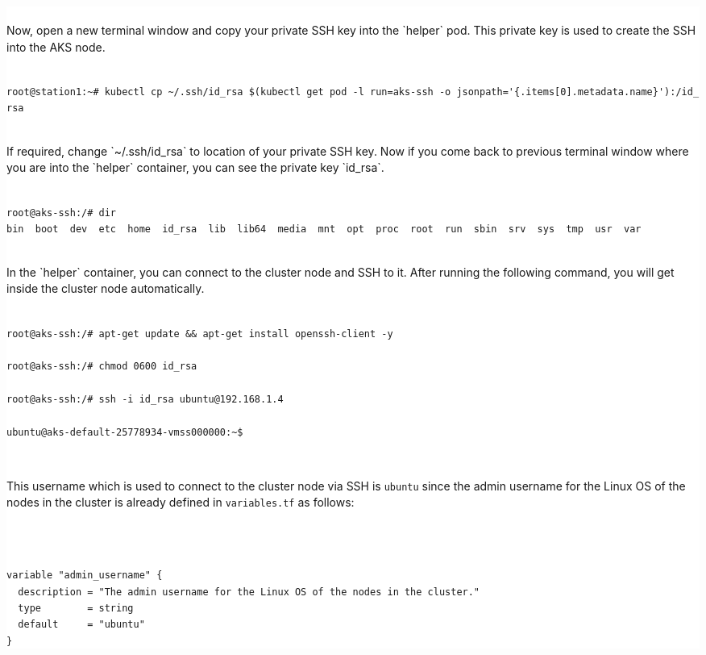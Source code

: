 <br>
Now, open a new terminal window and copy your private SSH key into the `helper` pod. This private key is used to create the SSH into the AKS node.

<br>
<br>

```
root@station1:~# kubectl cp ~/.ssh/id_rsa $(kubectl get pod -l run=aks-ssh -o jsonpath='{.items[0].metadata.name}'):/id_rsa
```

<br>
If required, change `~/.ssh/id_rsa` to location of your private SSH key. 
Now if you come back to previous terminal window where you are into the `helper` container, you can see the private key `id_rsa`.

<br>
<br>

```
root@aks-ssh:/# dir
bin  boot  dev  etc  home  id_rsa  lib  lib64  media  mnt  opt  proc  root  run  sbin  srv  sys  tmp  usr  var
```

<br>
In the `helper` container, you can connect to the cluster node and SSH to it. 
After running the following command, you will get inside the cluster node automatically.

<br>
<br>

```
root@aks-ssh:/# apt-get update && apt-get install openssh-client -y

root@aks-ssh:/# chmod 0600 id_rsa

root@aks-ssh:/# ssh -i id_rsa ubuntu@192.168.1.4

ubuntu@aks-default-25778934-vmss000000:~$
```

<br>

This username which is used to connect to the cluster node via SSH is `ubuntu` since the admin username for the Linux OS of the nodes in the cluster is already defined in `variables.tf` as follows:

<br>
<br>

```
variable "admin_username" {
  description = "The admin username for the Linux OS of the nodes in the cluster."
  type        = string
  default     = "ubuntu"
}
```
